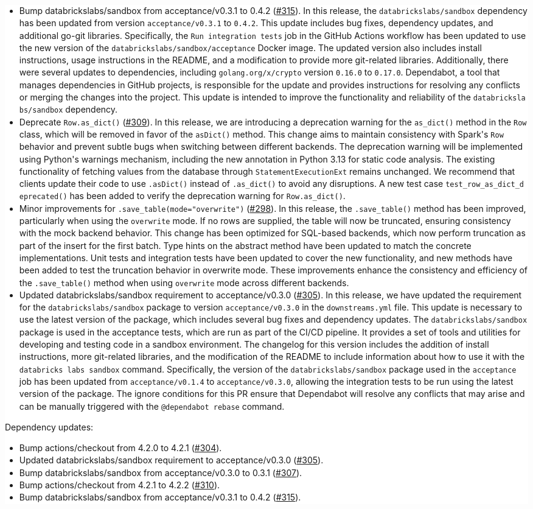 * Bump databrickslabs/sandbox from acceptance/v0.3.1 to 0.4.2 ([#315](https://github.com/databrickslabs/lsql/issues/315)). In this release, the `databrickslabs/sandbox` dependency has been updated from version `acceptance/v0.3.1` to `0.4.2`. This update includes bug fixes, dependency updates, and additional go-git libraries. Specifically, the `Run integration tests` job in the GitHub Actions workflow has been updated to use the new version of the `databrickslabs/sandbox/acceptance` Docker image. The updated version also includes install instructions, usage instructions in the README, and a modification to provide more git-related libraries. Additionally, there were several updates to dependencies, including `golang.org/x/crypto` version `0.16.0` to `0.17.0`. Dependabot, a tool that manages dependencies in GitHub projects, is responsible for the update and provides instructions for resolving any conflicts or merging the changes into the project. This update is intended to improve the functionality and reliability of the `databrickslabs/sandbox` dependency.
* Deprecate `Row.as_dict()` ([#309](https://github.com/databrickslabs/lsql/issues/309)). In this release, we are introducing a deprecation warning for the `as_dict()` method in the `Row` class, which will be removed in favor of the `asDict()` method. This change aims to maintain consistency with Spark's `Row` behavior and prevent subtle bugs when switching between different backends. The deprecation warning will be implemented using Python's warnings mechanism, including the new annotation in Python 3.13 for static code analysis. The existing functionality of fetching values from the database through `StatementExecutionExt` remains unchanged. We recommend that clients update their code to use `.asDict()` instead of `.as_dict()` to avoid any disruptions. A new test case `test_row_as_dict_deprecated()` has been added to verify the deprecation warning for `Row.as_dict()`.
* Minor improvements for `.save_table(mode="overwrite")` ([#298](https://github.com/databrickslabs/lsql/issues/298)). In this release, the `.save_table()` method has been improved, particularly when using the `overwrite` mode. If no rows are supplied, the table will now be truncated, ensuring consistency with the mock backend behavior. This change has been optimized for SQL-based backends, which now perform truncation as part of the insert for the first batch. Type hints on the abstract method have been updated to match the concrete implementations. Unit tests and integration tests have been updated to cover the new functionality, and new methods have been added to test the truncation behavior in overwrite mode. These improvements enhance the consistency and efficiency of the `.save_table()` method when using `overwrite` mode across different backends.
* Updated databrickslabs/sandbox requirement to acceptance/v0.3.0 ([#305](https://github.com/databrickslabs/lsql/issues/305)). In this release, we have updated the requirement for the `databrickslabs/sandbox` package to version `acceptance/v0.3.0` in the `downstreams.yml` file. This update is necessary to use the latest version of the package, which includes several bug fixes and dependency updates. The `databrickslabs/sandbox` package is used in the acceptance tests, which are run as part of the CI/CD pipeline. It provides a set of tools and utilities for developing and testing code in a sandbox environment. The changelog for this version includes the addition of install instructions, more git-related libraries, and the modification of the README to include information about how to use it with the `databricks labs sandbox` command. Specifically, the version of the `databrickslabs/sandbox` package used in the `acceptance` job has been updated from `acceptance/v0.1.4` to `acceptance/v0.3.0`, allowing the integration tests to be run using the latest version of the package. The ignore conditions for this PR ensure that Dependabot will resolve any conflicts that may arise and can be manually triggered with the `@dependabot rebase` command.

Dependency updates:

 * Bump actions/checkout from 4.2.0 to 4.2.1 ([#304](https://github.com/databrickslabs/lsql/pull/304)).
 * Updated databrickslabs/sandbox requirement to acceptance/v0.3.0 ([#305](https://github.com/databrickslabs/lsql/pull/305)).
 * Bump databrickslabs/sandbox from acceptance/v0.3.0 to 0.3.1 ([#307](https://github.com/databrickslabs/lsql/pull/307)).
 * Bump actions/checkout from 4.2.1 to 4.2.2 ([#310](https://github.com/databrickslabs/lsql/pull/310)).
 * Bump databrickslabs/sandbox from acceptance/v0.3.1 to 0.4.2 ([#315](https://github.com/databrickslabs/lsql/pull/315)).
